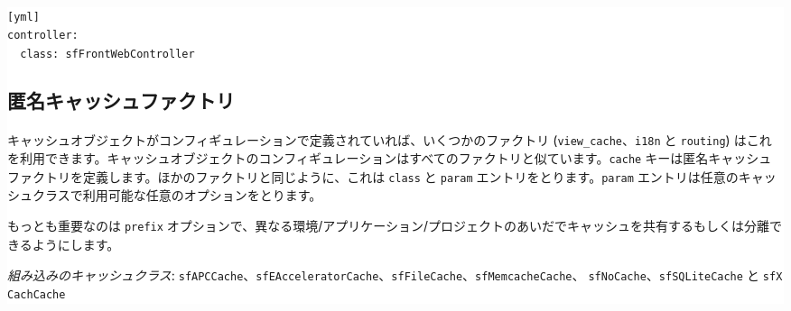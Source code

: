     [yml]
    controller:
      class: sfFrontWebController

匿名キャッシュファクトリ
-------------------------

キャッシュオブジェクトがコンフィギュレーションで定義されていれば、いくつかのファクトリ (`view_cache`、`i18n` と `routing`) はこれを利用できます。キャッシュオブジェクトのコンフィギュレーションはすべてのファクトリと似ています。`cache` キーは匿名キャッシュファクトリを定義します。ほかのファクトリと同じように、これは `class` と `param` エントリをとります。`param` エントリは任意のキャッシュクラスで利用可能な任意のオプションをとります。

もっとも重要なのは `prefix` オプションで、異なる環境/アプリケーション/プロジェクトのあいだでキャッシュを共有するもしくは分離できるようにします。

*組み込みのキャッシュクラス*: 
`sfAPCCache`、`sfEAcceleratorCache`、`sfFileCache`、`sfMemcacheCache`、
`sfNoCache`、`sfSQLiteCache` と `sfXCachCache`
